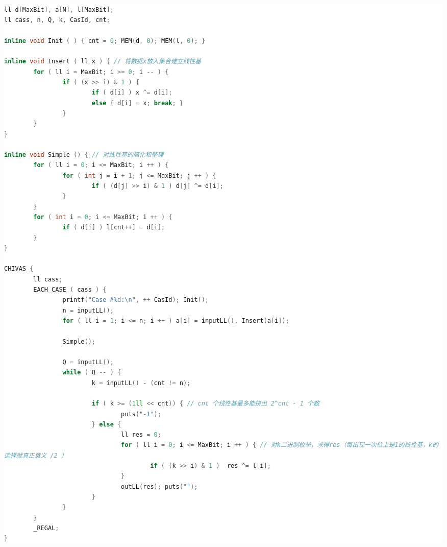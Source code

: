```cpp
ll d[MaxBit], a[N], l[MaxBit];
ll cass, n, Q, k, CasId, cnt;

inline void Init ( ) { cnt = 0; MEM(d, 0); MEM(l, 0); }

inline void Insert ( ll x ) { // 将数据x放入集合建立线性基
        for ( ll i = MaxBit; i >= 0; i -- ) {
                if ( (x >> i) & 1 ) {
                        if ( d[i] ) x ^= d[i];
                        else { d[i] = x; break; }
                }
        }
}

inline void Simple () { // 对线性基的简化和整理
        for ( ll i = 0; i <= MaxBit; i ++ ) {
                for ( int j = i + 1; j <= MaxBit; j ++ ) {
                        if ( (d[j] >> i) & 1 ) d[j] ^= d[i];
                }
        }
        for ( int i = 0; i <= MaxBit; i ++ ) {
                if ( d[i] ) l[cnt++] = d[i];
        }
}

CHIVAS_{
        ll cass;
        EACH_CASE ( cass ) {
                printf("Case #%d:\n", ++ CasId); Init();
                n = inputLL();
                for ( ll i = 1; i <= n; i ++ ) a[i] = inputLL(), Insert(a[i]);

                Simple();

                Q = inputLL();
                while ( Q -- ) {
                        k = inputLL() - (cnt != n);

                        if ( k >= (1ll << cnt)) { // cnt 个线性基最多能拼出 2^cnt - 1 个数
                                puts("-1");
                        } else {
                                ll res = 0;
                                for ( ll i = 0; i <= MaxBit; i ++ ) { // 对k二进制枚举，求得res（每出现一次位上是1的线性基，k的选择就真正意义 /2 ）
                                        if ( (k >> i) & 1 )  res ^= l[i];
                                }
                                outLL(res); puts("");
                        }
                }
        }
        _REGAL;
}
```

